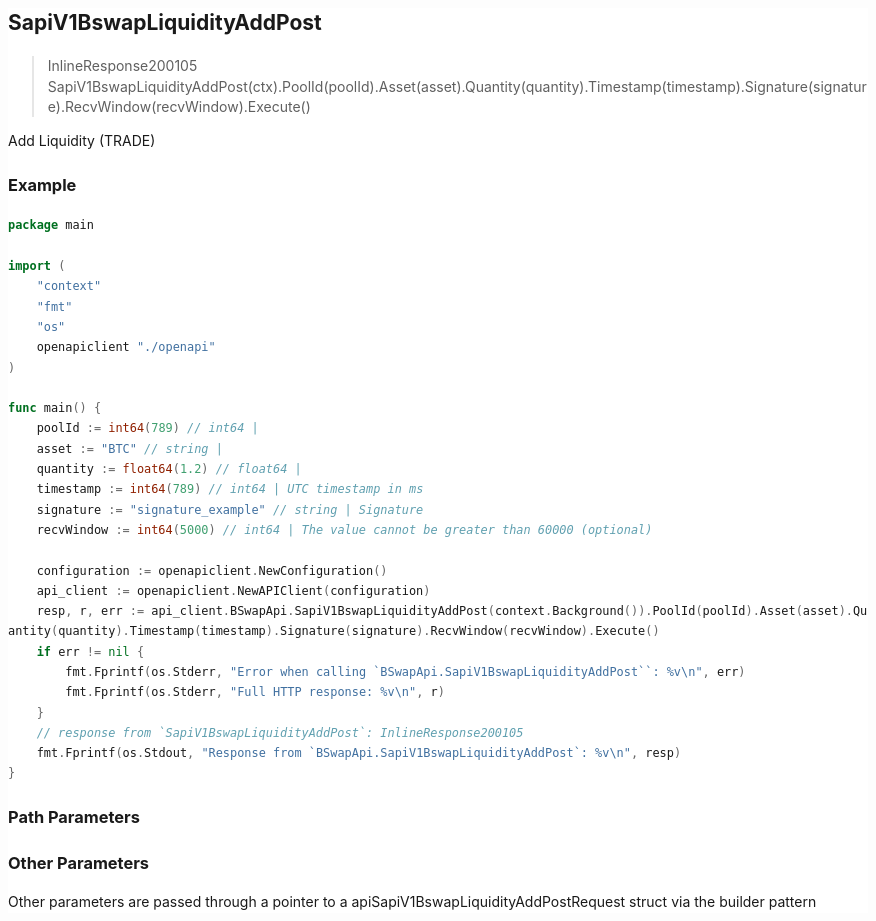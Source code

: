 
## SapiV1BswapLiquidityAddPost

> InlineResponse200105 SapiV1BswapLiquidityAddPost(ctx).PoolId(poolId).Asset(asset).Quantity(quantity).Timestamp(timestamp).Signature(signature).RecvWindow(recvWindow).Execute()

Add Liquidity (TRADE)



### Example

```go
package main

import (
    "context"
    "fmt"
    "os"
    openapiclient "./openapi"
)

func main() {
    poolId := int64(789) // int64 | 
    asset := "BTC" // string | 
    quantity := float64(1.2) // float64 | 
    timestamp := int64(789) // int64 | UTC timestamp in ms
    signature := "signature_example" // string | Signature
    recvWindow := int64(5000) // int64 | The value cannot be greater than 60000 (optional)

    configuration := openapiclient.NewConfiguration()
    api_client := openapiclient.NewAPIClient(configuration)
    resp, r, err := api_client.BSwapApi.SapiV1BswapLiquidityAddPost(context.Background()).PoolId(poolId).Asset(asset).Quantity(quantity).Timestamp(timestamp).Signature(signature).RecvWindow(recvWindow).Execute()
    if err != nil {
        fmt.Fprintf(os.Stderr, "Error when calling `BSwapApi.SapiV1BswapLiquidityAddPost``: %v\n", err)
        fmt.Fprintf(os.Stderr, "Full HTTP response: %v\n", r)
    }
    // response from `SapiV1BswapLiquidityAddPost`: InlineResponse200105
    fmt.Fprintf(os.Stdout, "Response from `BSwapApi.SapiV1BswapLiquidityAddPost`: %v\n", resp)
}
```

### Path Parameters



### Other Parameters

Other parameters are passed through a pointer to a apiSapiV1BswapLiquidityAddPostRequest struct via the builder pattern
